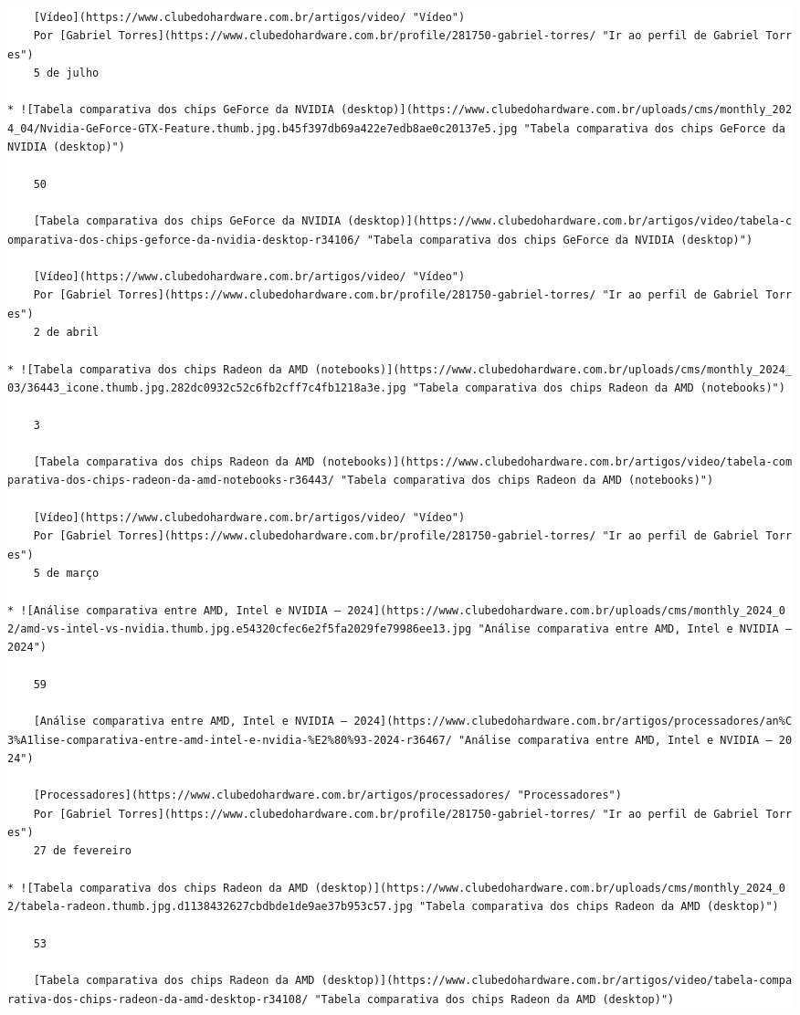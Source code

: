         [Vídeo](https://www.clubedohardware.com.br/artigos/video/ "Vídeo")  
        Por [Gabriel Torres](https://www.clubedohardware.com.br/profile/281750-gabriel-torres/ "Ir ao perfil de Gabriel Torres")  
        5 de julho
        
    * ![Tabela comparativa dos chips GeForce da NVIDIA (desktop)](https://www.clubedohardware.com.br/uploads/cms/monthly_2024_04/Nvidia-GeForce-GTX-Feature.thumb.jpg.b45f397db69a422e7edb8ae0c20137e5.jpg "Tabela comparativa dos chips GeForce da NVIDIA (desktop)")
        
        50
        
        [Tabela comparativa dos chips GeForce da NVIDIA (desktop)](https://www.clubedohardware.com.br/artigos/video/tabela-comparativa-dos-chips-geforce-da-nvidia-desktop-r34106/ "Tabela comparativa dos chips GeForce da NVIDIA (desktop)")
        
        [Vídeo](https://www.clubedohardware.com.br/artigos/video/ "Vídeo")  
        Por [Gabriel Torres](https://www.clubedohardware.com.br/profile/281750-gabriel-torres/ "Ir ao perfil de Gabriel Torres")  
        2 de abril
        
    * ![Tabela comparativa dos chips Radeon da AMD (notebooks)](https://www.clubedohardware.com.br/uploads/cms/monthly_2024_03/36443_icone.thumb.jpg.282dc0932c52c6fb2cff7c4fb1218a3e.jpg "Tabela comparativa dos chips Radeon da AMD (notebooks)")
        
        3
        
        [Tabela comparativa dos chips Radeon da AMD (notebooks)](https://www.clubedohardware.com.br/artigos/video/tabela-comparativa-dos-chips-radeon-da-amd-notebooks-r36443/ "Tabela comparativa dos chips Radeon da AMD (notebooks)")
        
        [Vídeo](https://www.clubedohardware.com.br/artigos/video/ "Vídeo")  
        Por [Gabriel Torres](https://www.clubedohardware.com.br/profile/281750-gabriel-torres/ "Ir ao perfil de Gabriel Torres")  
        5 de março
        
    * ![Análise comparativa entre AMD, Intel e NVIDIA – 2024](https://www.clubedohardware.com.br/uploads/cms/monthly_2024_02/amd-vs-intel-vs-nvidia.thumb.jpg.e54320cfec6e2f5fa2029fe79986ee13.jpg "Análise comparativa entre AMD, Intel e NVIDIA – 2024")
        
        59
        
        [Análise comparativa entre AMD, Intel e NVIDIA – 2024](https://www.clubedohardware.com.br/artigos/processadores/an%C3%A1lise-comparativa-entre-amd-intel-e-nvidia-%E2%80%93-2024-r36467/ "Análise comparativa entre AMD, Intel e NVIDIA – 2024")
        
        [Processadores](https://www.clubedohardware.com.br/artigos/processadores/ "Processadores")  
        Por [Gabriel Torres](https://www.clubedohardware.com.br/profile/281750-gabriel-torres/ "Ir ao perfil de Gabriel Torres")  
        27 de fevereiro
        
    * ![Tabela comparativa dos chips Radeon da AMD (desktop)](https://www.clubedohardware.com.br/uploads/cms/monthly_2024_02/tabela-radeon.thumb.jpg.d1138432627cbdbde1de9ae37b953c57.jpg "Tabela comparativa dos chips Radeon da AMD (desktop)")
        
        53
        
        [Tabela comparativa dos chips Radeon da AMD (desktop)](https://www.clubedohardware.com.br/artigos/video/tabela-comparativa-dos-chips-radeon-da-amd-desktop-r34108/ "Tabela comparativa dos chips Radeon da AMD (desktop)")
        
